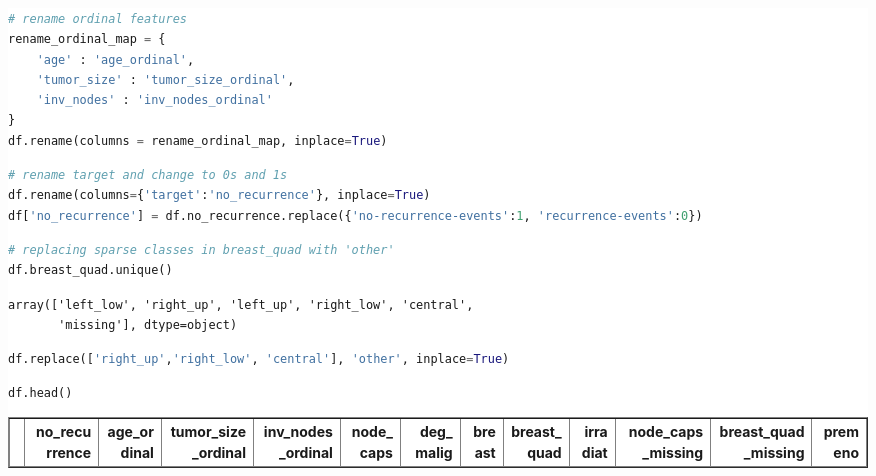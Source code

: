 
```python
# rename ordinal features
rename_ordinal_map = {
    'age' : 'age_ordinal',
    'tumor_size' : 'tumor_size_ordinal',
    'inv_nodes' : 'inv_nodes_ordinal'
}
df.rename(columns = rename_ordinal_map, inplace=True)
```


```python
# rename target and change to 0s and 1s
df.rename(columns={'target':'no_recurrence'}, inplace=True)
df['no_recurrence'] = df.no_recurrence.replace({'no-recurrence-events':1, 'recurrence-events':0})
```


```python
# replacing sparse classes in breast_quad with 'other'
df.breast_quad.unique()
```




    array(['left_low', 'right_up', 'left_up', 'right_low', 'central',
           'missing'], dtype=object)




```python
df.replace(['right_up','right_low', 'central'], 'other', inplace=True)
```


```python
df.head()
```




<div>
<style scoped>
    .dataframe tbody tr th:only-of-type {
        vertical-align: middle;
    }

    .dataframe tbody tr th {
        vertical-align: top;
    }

    .dataframe thead th {
        text-align: right;
    }
</style>
<table border="1" class="dataframe">
  <thead>
    <tr style="text-align: right;">
      <th></th>
      <th>no_recurrence</th>
      <th>age_ordinal</th>
      <th>tumor_size_ordinal</th>
      <th>inv_nodes_ordinal</th>
      <th>node_caps</th>
      <th>deg_malig</th>
      <th>breast</th>
      <th>breast_quad</th>
      <th>irradiat</th>
      <th>node_caps_missing</th>
      <th>breast_quad_missing</th>
      <th>premeno</th>